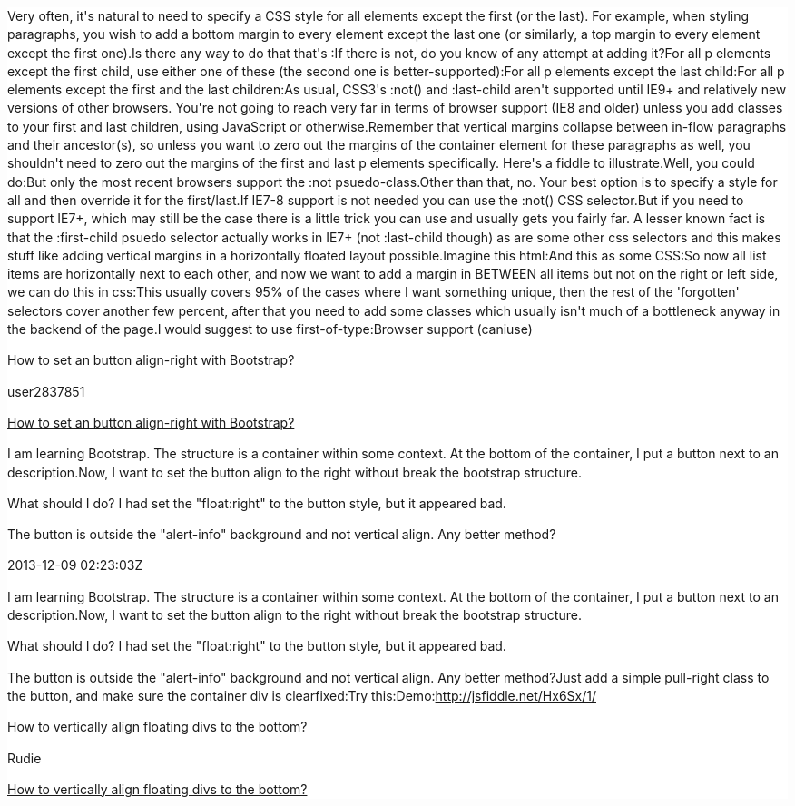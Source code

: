 Very often, it's natural to need to specify a CSS style for all elements except the first (or the last). For example, when styling paragraphs, you wish to add a bottom margin to every element except the last one (or similarly, a top margin to every element except the first one).Is there any way to do that that's :If there is not, do you know of any attempt at adding it?For all p elements except the first child, use either one of these (the second one is better-supported):For all p elements except the last child:For all p elements except the first and the last children:As usual, CSS3's :not() and :last-child aren't supported until IE9+ and relatively new versions of other browsers. You're not going to reach very far in terms of browser support (IE8 and older) unless you add classes to your first and last children, using JavaScript or otherwise.Remember that vertical margins collapse between in-flow paragraphs and their ancestor(s), so unless you want to zero out the margins of the container element for these paragraphs as well, you shouldn't need to zero out the margins of the first and last p elements specifically. Here's a fiddle to illustrate.Well, you could do:But only the most recent browsers support the :not psuedo-class.Other than that, no. Your best option is to specify a style for all and then override it for the first/last.If IE7-8 support is not needed you can use the :not() CSS selector.But if you need to support IE7+, which may still be the case there is a little trick you can use and usually gets you fairly far. A lesser known fact is that the :first-child psuedo selector actually works in IE7+ (not :last-child though) as are some other css selectors and this makes stuff like adding vertical margins in a horizontally floated layout possible.Imagine this html:And this as some CSS:So now all list items are horizontally next to each other, and now we want to add a margin in BETWEEN all items but not on the right or left side, we can do this in css:This usually covers 95% of the cases where I want something unique, then the rest of the 'forgotten' selectors cover another few percent, after that you need to add some classes which usually isn't much of a bottleneck anyway in the backend of the page.I would suggest to use first-of-type:Browser support (caniuse)

How to set an button align-right with Bootstrap?

user2837851

[How to set an button align-right with Bootstrap?](https://stackoverflow.com/questions/20462043/how-to-set-an-button-align-right-with-bootstrap)

I am learning Bootstrap. The structure is a container within some context. At the bottom of the container, I put a button next to an description.Now, I want to set the button align to the right without break the bootstrap structure.

What should I do? I had set the "float:right" to the button style, but it appeared bad.

The button is outside the "alert-info" background and not vertical align. Any better method?

2013-12-09 02:23:03Z

I am learning Bootstrap. The structure is a container within some context. At the bottom of the container, I put a button next to an description.Now, I want to set the button align to the right without break the bootstrap structure.

What should I do? I had set the "float:right" to the button style, but it appeared bad.

The button is outside the "alert-info" background and not vertical align. Any better method?Just add a simple pull-right class to the button, and make sure the container div is clearfixed:Try this:Demo:http://jsfiddle.net/Hx6Sx/1/

How to vertically align floating divs to the bottom?

Rudie

[How to vertically align floating divs to the bottom?](https://stackoverflow.com/questions/6116423/how-to-vertically-align-floating-divs-to-the-bottom)

